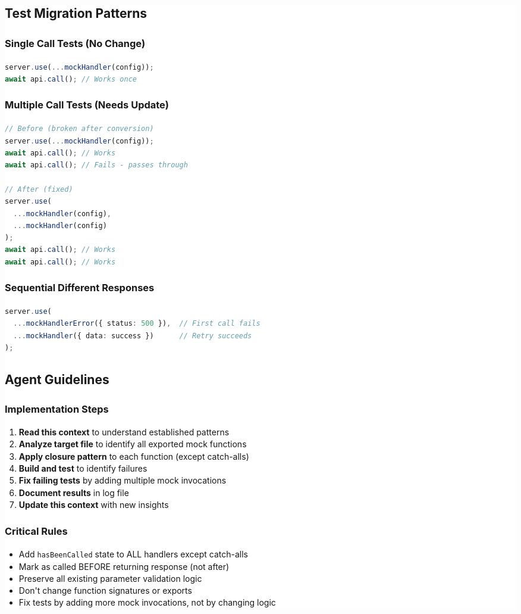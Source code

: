 ## Test Migration Patterns

### Single Call Tests (No Change)
```typescript
server.use(...mockHandler(config));
await api.call(); // Works once
```

### Multiple Call Tests (Needs Update)
```typescript
// Before (broken after conversion)
server.use(...mockHandler(config));
await api.call(); // Works
await api.call(); // Fails - passes through

// After (fixed)
server.use(
  ...mockHandler(config),
  ...mockHandler(config)
);
await api.call(); // Works
await api.call(); // Works
```

### Sequential Different Responses
```typescript
server.use(
  ...mockHandlerError({ status: 500 }),  // First call fails
  ...mockHandler({ data: success })      // Retry succeeds
);
```

## Agent Guidelines

### Implementation Steps
1. **Read this context** to understand established patterns
2. **Analyze target file** to identify all exported mock functions
3. **Apply closure pattern** to each function (except catch-alls)
4. **Build and test** to identify failures
5. **Fix failing tests** by adding multiple mock invocations
6. **Document results** in log file
7. **Update this context** with new insights

### Critical Rules
- Add `hasBeenCalled` state to ALL handlers except catch-alls
- Mark as called BEFORE returning response (not after)
- Preserve all existing parameter validation logic
- Don't change function signatures or exports
- Fix tests by adding more mock invocations, not by changing logic

